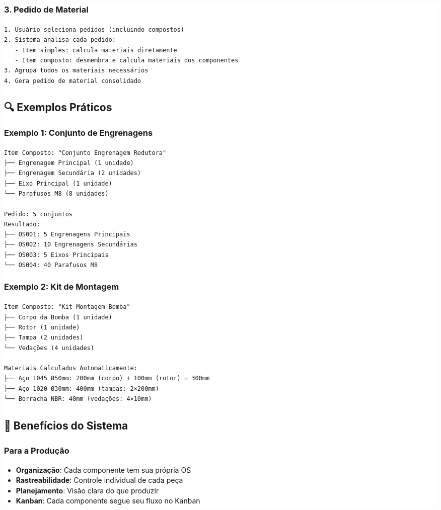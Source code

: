 ### 3. Pedido de Material
```
1. Usuário seleciona pedidos (incluindo compostos)
2. Sistema analisa cada pedido:
   - Item simples: calcula materiais diretamente
   - Item composto: desmembra e calcula materiais dos componentes
3. Agrupa todos os materiais necessários
4. Gera pedido de material consolidado
```

## 🔍 Exemplos Práticos

### Exemplo 1: Conjunto de Engrenagens
```
Item Composto: "Conjunto Engrenagem Redutora"
├── Engrenagem Principal (1 unidade)
├── Engrenagem Secundária (2 unidades)  
├── Eixo Principal (1 unidade)
└── Parafusos M8 (8 unidades)

Pedido: 5 conjuntos
Resultado: 
├── OS001: 5 Engrenagens Principais
├── OS002: 10 Engrenagens Secundárias
├── OS003: 5 Eixos Principais
└── OS004: 40 Parafusos M8
```

### Exemplo 2: Kit de Montagem
```
Item Composto: "Kit Montagem Bomba"
├── Corpo da Bomba (1 unidade)
├── Rotor (1 unidade)
├── Tampa (2 unidades)
└── Vedações (4 unidades)

Materiais Calculados Automaticamente:
├── Aço 1045 Ø50mm: 200mm (corpo) + 100mm (rotor) = 300mm
├── Aço 1020 Ø30mm: 400mm (tampas: 2×200mm)
└── Borracha NBR: 40mm (vedações: 4×10mm)
```

## 🚀 Benefícios do Sistema

### Para a Produção
- **Organização**: Cada componente tem sua própria OS
- **Rastreabilidade**: Controle individual de cada peça
- **Planejamento**: Visão clara do que produzir
- **Kanban**: Cada componente segue seu fluxo no Kanban
